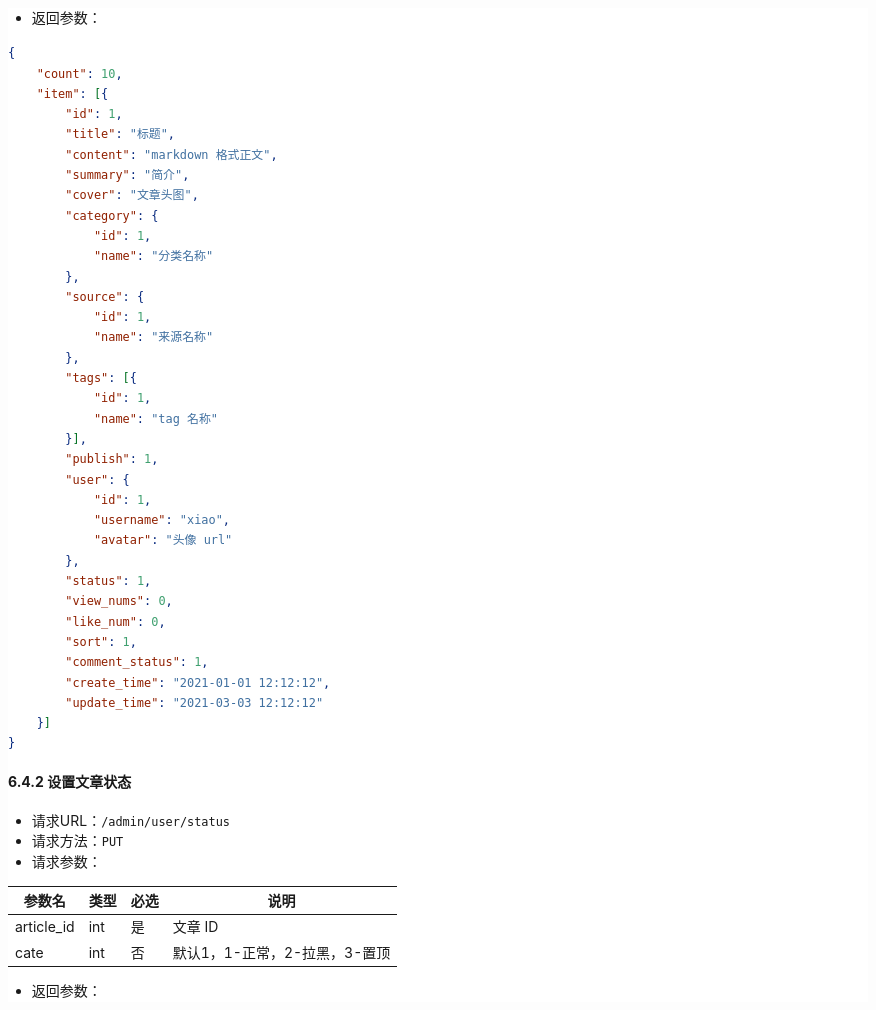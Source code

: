 - 返回参数：

```json
{
    "count": 10,
    "item": [{
        "id": 1,
        "title": "标题",
        "content": "markdown 格式正文",
        "summary": "简介",
        "cover": "文章头图",
        "category": {
            "id": 1,
            "name": "分类名称"
        },
        "source": {
            "id": 1,
            "name": "来源名称"
        },
        "tags": [{
            "id": 1,
            "name": "tag 名称"
        }],
        "publish": 1,
        "user": {
            "id": 1,
            "username": "xiao",
            "avatar": "头像 url"
        },
        "status": 1,
        "view_nums": 0,
        "like_num": 0,
        "sort": 1,
        "comment_status": 1,
        "create_time": "2021-01-01 12:12:12",
        "update_time": "2021-03-03 12:12:12"
    }]
}
```

#### 6.4.2 设置文章状态

- 请求URL：`/admin/user/status`
- 请求方法：`PUT`
- 请求参数：

| 参数名     | 类型 | 必选 | 说明                          |
| ---------- | ---- | ---- | ----------------------------- |
| article_id | int  | 是   | 文章 ID                       |
| cate       | int  | 否   | 默认1，1-正常，2-拉黑，3-置顶 |

- 返回参数：
